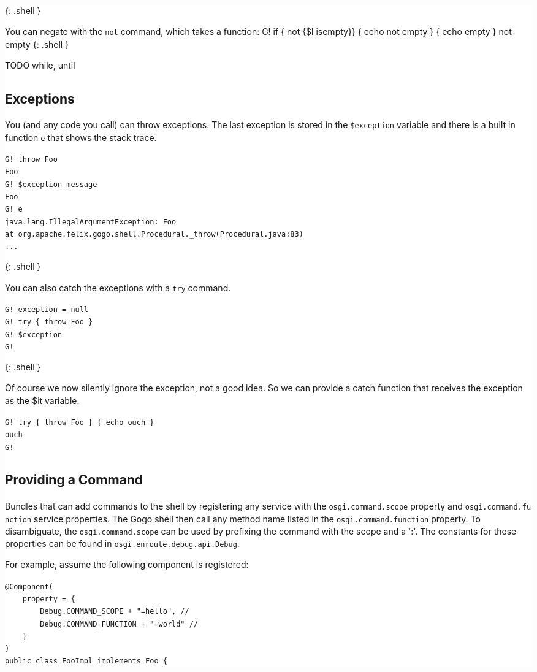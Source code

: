 {: .shell }

You can negate with the `not` command, which takes a function:
G! if { not {\$l isempty}} { echo not empty } { echo empty }
not empty
{: .shell }

TODO while, until

## Exceptions

You (and any code you call) can throw exceptions. The last exception is stored in the `$exception` variable and there is a built in function `e` that shows the stack trace.

    G! throw Foo
    Foo
    G! $exception message
    Foo
    G! e
    java.lang.IllegalArgumentException: Foo
    at org.apache.felix.gogo.shell.Procedural._throw(Procedural.java:83)
    ...

{: .shell }

You can also catch the exceptions with a `try` command.

    G! exception = null
    G! try { throw Foo }
    G! $exception
    G!

{: .shell }

Of course we now silently ignore the exception, not a good idea. So we can provide a catch function that receives the exception as the \$it variable.

    G! try { throw Foo } { echo ouch }
    ouch
    G!

## Providing a Command

Bundles that can add commands to the shell by registering any service with the `osgi.command.scope` property and `osgi.command.function` service properties. The Gogo shell then call any method name listed in the `osgi.command.function` property. To disambiguate, the `osgi.command.scope` can be used by prefixing the command with the scope and a ':'. The constants for these properties can be found in `osgi.enroute.debug.api.Debug`.

For example, assume the following component is registered:

    @Component(
    	property = {
    		Debug.COMMAND_SCOPE + "=hello", //
    		Debug.COMMAND_FUNCTION + "=world" //
    	}
    )
    public class FooImpl implements Foo {
